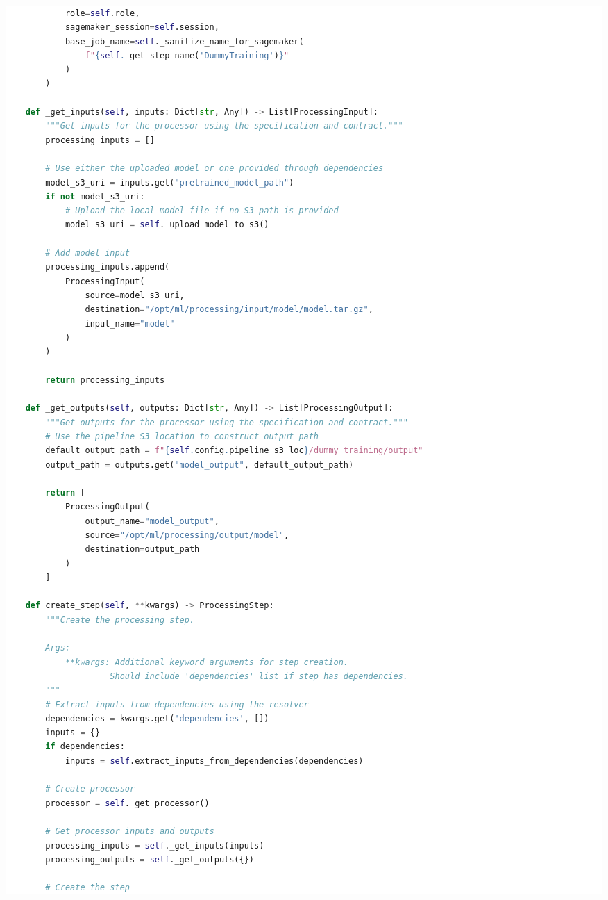 ```python
            role=self.role,
            sagemaker_session=self.session,
            base_job_name=self._sanitize_name_for_sagemaker(
                f"{self._get_step_name('DummyTraining')}"
            )
        )
    
    def _get_inputs(self, inputs: Dict[str, Any]) -> List[ProcessingInput]:
        """Get inputs for the processor using the specification and contract."""
        processing_inputs = []
        
        # Use either the uploaded model or one provided through dependencies
        model_s3_uri = inputs.get("pretrained_model_path")
        if not model_s3_uri:
            # Upload the local model file if no S3 path is provided
            model_s3_uri = self._upload_model_to_s3()
        
        # Add model input
        processing_inputs.append(
            ProcessingInput(
                source=model_s3_uri,
                destination="/opt/ml/processing/input/model/model.tar.gz",
                input_name="model"
            )
        )
        
        return processing_inputs
    
    def _get_outputs(self, outputs: Dict[str, Any]) -> List[ProcessingOutput]:
        """Get outputs for the processor using the specification and contract."""
        # Use the pipeline S3 location to construct output path
        default_output_path = f"{self.config.pipeline_s3_loc}/dummy_training/output"
        output_path = outputs.get("model_output", default_output_path)
        
        return [
            ProcessingOutput(
                output_name="model_output",
                source="/opt/ml/processing/output/model",
                destination=output_path
            )
        ]
    
    def create_step(self, **kwargs) -> ProcessingStep:
        """Create the processing step.
        
        Args:
            **kwargs: Additional keyword arguments for step creation.
                     Should include 'dependencies' list if step has dependencies.
        """
        # Extract inputs from dependencies using the resolver
        dependencies = kwargs.get('dependencies', [])
        inputs = {}
        if dependencies:
            inputs = self.extract_inputs_from_dependencies(dependencies)
        
        # Create processor
        processor = self._get_processor()
        
        # Get processor inputs and outputs
        processing_inputs = self._get_inputs(inputs)
        processing_outputs = self._get_outputs({})
        
        # Create the step
```